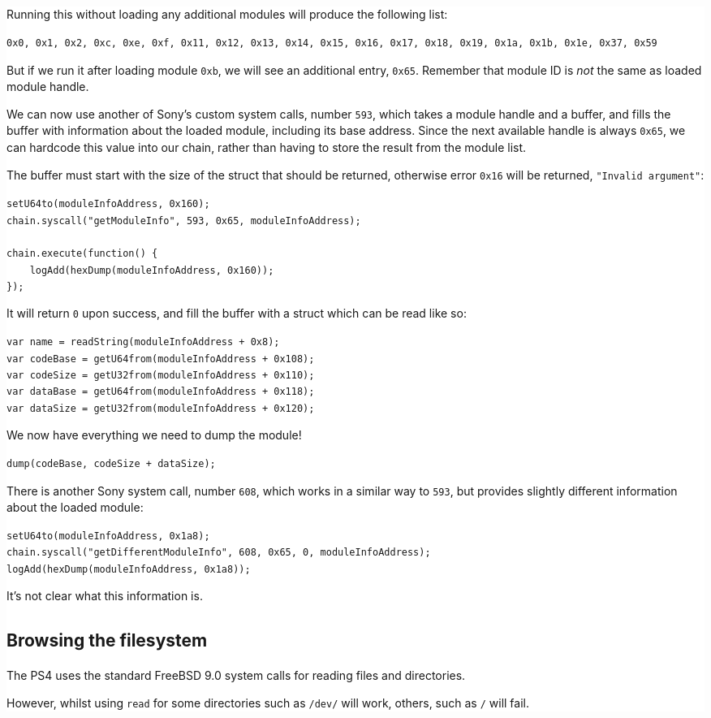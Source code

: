 Running this without loading any additional modules will produce the following list:

```
0x0, 0x1, 0x2, 0xc, 0xe, 0xf, 0x11, 0x12, 0x13, 0x14, 0x15, 0x16, 0x17, 0x18, 0x19, 0x1a, 0x1b, 0x1e, 0x37, 0x59
```

But if we run it after loading module `0xb`, we will see an additional entry, `0x65`. Remember that module ID is *not* the same as loaded module handle.

We can now use another of Sony’s custom system calls, number `593`, which takes a module handle and a buffer, and fills the buffer with information about the loaded module, including its base address. Since the next available handle is always `0x65`, we can hardcode this value into our chain, rather than having to store the result from the module list.

The buffer must start with the size of the struct that should be returned, otherwise error `0x16` will be returned, `"Invalid argument"`:

```
setU64to(moduleInfoAddress, 0x160);
chain.syscall("getModuleInfo", 593, 0x65, moduleInfoAddress);

chain.execute(function() {
    logAdd(hexDump(moduleInfoAddress, 0x160));
});
```

It will return `0` upon success, and fill the buffer with a struct which can be read like so:

```
var name = readString(moduleInfoAddress + 0x8);
var codeBase = getU64from(moduleInfoAddress + 0x108);
var codeSize = getU32from(moduleInfoAddress + 0x110);
var dataBase = getU64from(moduleInfoAddress + 0x118);
var dataSize = getU32from(moduleInfoAddress + 0x120);
```

We now have everything we need to dump the module!

```
dump(codeBase, codeSize + dataSize);
```

There is another Sony system call, number `608`, which works in a similar way to `593`, but provides slightly different information about the loaded module:

```
setU64to(moduleInfoAddress, 0x1a8);
chain.syscall("getDifferentModuleInfo", 608, 0x65, 0, moduleInfoAddress);
logAdd(hexDump(moduleInfoAddress, 0x1a8));
```

It’s not clear what this information is.

## Browsing the filesystem

The PS4 uses the standard FreeBSD 9.0 system calls for reading files and directories.

However, whilst using `read` for some directories such as `/dev/` will work, others, such as `/` will fail.
